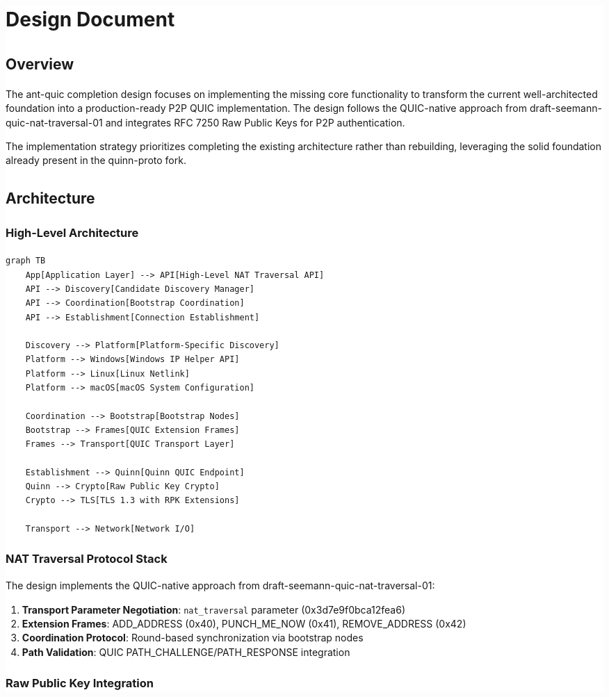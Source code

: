 # Design Document

## Overview

The ant-quic completion design focuses on implementing the missing core functionality to transform the current well-architected foundation into a production-ready P2P QUIC implementation. The design follows the QUIC-native approach from draft-seemann-quic-nat-traversal-01 and integrates RFC 7250 Raw Public Keys for P2P authentication.

The implementation strategy prioritizes completing the existing architecture rather than rebuilding, leveraging the solid foundation already present in the quinn-proto fork.

## Architecture

### High-Level Architecture

```mermaid
graph TB
    App[Application Layer] --> API[High-Level NAT Traversal API]
    API --> Discovery[Candidate Discovery Manager]
    API --> Coordination[Bootstrap Coordination]
    API --> Establishment[Connection Establishment]
    
    Discovery --> Platform[Platform-Specific Discovery]
    Platform --> Windows[Windows IP Helper API]
    Platform --> Linux[Linux Netlink]
    Platform --> macOS[macOS System Configuration]
    
    Coordination --> Bootstrap[Bootstrap Nodes]
    Bootstrap --> Frames[QUIC Extension Frames]
    Frames --> Transport[QUIC Transport Layer]
    
    Establishment --> Quinn[Quinn QUIC Endpoint]
    Quinn --> Crypto[Raw Public Key Crypto]
    Crypto --> TLS[TLS 1.3 with RPK Extensions]
    
    Transport --> Network[Network I/O]
```

### NAT Traversal Protocol Stack

The design implements the QUIC-native approach from draft-seemann-quic-nat-traversal-01:

1. **Transport Parameter Negotiation**: `nat_traversal` parameter (0x3d7e9f0bca12fea6)
2. **Extension Frames**: ADD_ADDRESS (0x40), PUNCH_ME_NOW (0x41), REMOVE_ADDRESS (0x42)
3. **Coordination Protocol**: Round-based synchronization via bootstrap nodes
4. **Path Validation**: QUIC PATH_CHALLENGE/PATH_RESPONSE integration

### Raw Public Key Integration
